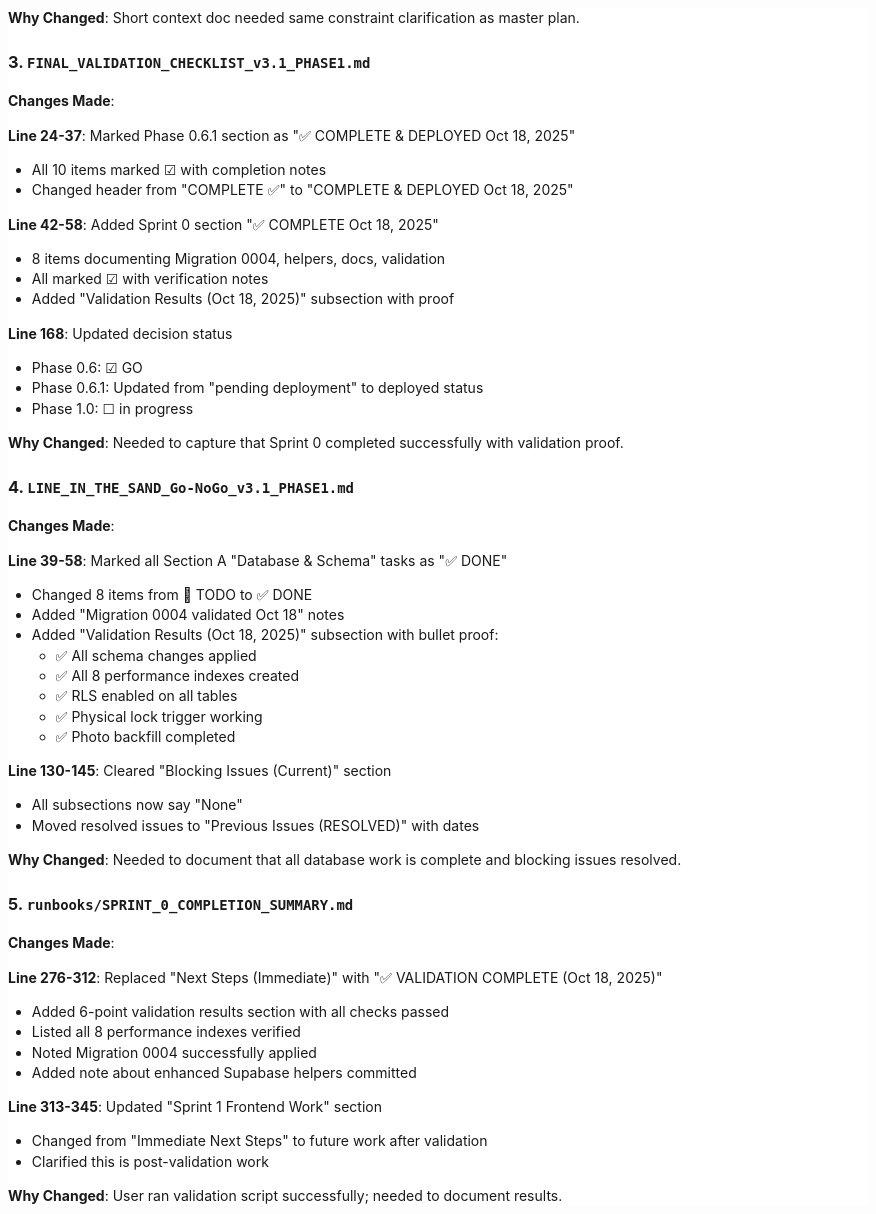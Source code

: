 **Why Changed**: Short context doc needed same constraint clarification as master plan.

### 3. `FINAL_VALIDATION_CHECKLIST_v3.1_PHASE1.md`
**Changes Made**:

**Line 24-37**: Marked Phase 0.6.1 section as "✅ COMPLETE & DEPLOYED Oct 18, 2025"
- All 10 items marked ☑ with completion notes
- Changed header from "COMPLETE ✅" to "COMPLETE & DEPLOYED Oct 18, 2025"

**Line 42-58**: Added Sprint 0 section "✅ COMPLETE Oct 18, 2025"
- 8 items documenting Migration 0004, helpers, docs, validation
- All marked ☑ with verification notes
- Added "Validation Results (Oct 18, 2025)" subsection with proof

**Line 168**: Updated decision status
- Phase 0.6: ☑ GO
- Phase 0.6.1: Updated from "pending deployment" to deployed status
- Phase 1.0: ☐ in progress

**Why Changed**: Needed to capture that Sprint 0 completed successfully with validation proof.

### 4. `LINE_IN_THE_SAND_Go-NoGo_v3.1_PHASE1.md`
**Changes Made**:

**Line 39-58**: Marked all Section A "Database & Schema" tasks as "✅ DONE"
- Changed 8 items from 🚧 TODO to ✅ DONE
- Added "Migration 0004 validated Oct 18" notes
- Added "Validation Results (Oct 18, 2025)" subsection with bullet proof:
  - ✅ All schema changes applied
  - ✅ All 8 performance indexes created
  - ✅ RLS enabled on all tables
  - ✅ Physical lock trigger working
  - ✅ Photo backfill completed

**Line 130-145**: Cleared "Blocking Issues (Current)" section
- All subsections now say "None"
- Moved resolved issues to "Previous Issues (RESOLVED)" with dates

**Why Changed**: Needed to document that all database work is complete and blocking issues resolved.

### 5. `runbooks/SPRINT_0_COMPLETION_SUMMARY.md`
**Changes Made**:

**Line 276-312**: Replaced "Next Steps (Immediate)" with "✅ VALIDATION COMPLETE (Oct 18, 2025)"
- Added 6-point validation results section with all checks passed
- Listed all 8 performance indexes verified
- Noted Migration 0004 successfully applied
- Added note about enhanced Supabase helpers committed

**Line 313-345**: Updated "Sprint 1 Frontend Work" section
- Changed from "Immediate Next Steps" to future work after validation
- Clarified this is post-validation work

**Why Changed**: User ran validation script successfully; needed to document results.
